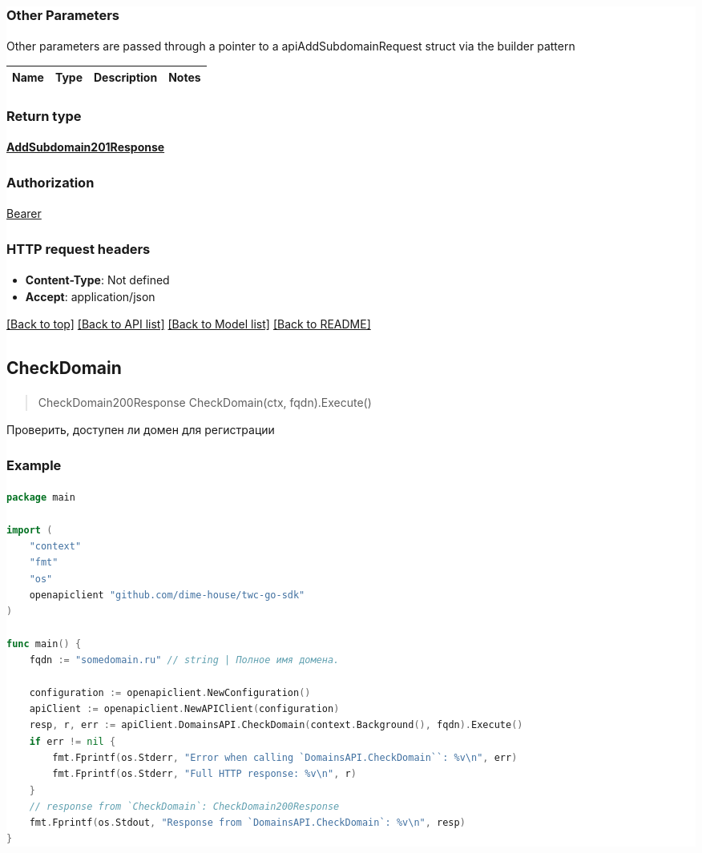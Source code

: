 ### Other Parameters

Other parameters are passed through a pointer to a apiAddSubdomainRequest struct via the builder pattern


Name | Type | Description  | Notes
------------- | ------------- | ------------- | -------------



### Return type

[**AddSubdomain201Response**](AddSubdomain201Response.md)

### Authorization

[Bearer](../README.md#Bearer)

### HTTP request headers

- **Content-Type**: Not defined
- **Accept**: application/json

[[Back to top]](#) [[Back to API list]](../README.md#documentation-for-api-endpoints)
[[Back to Model list]](../README.md#documentation-for-models)
[[Back to README]](../README.md)


## CheckDomain

> CheckDomain200Response CheckDomain(ctx, fqdn).Execute()

Проверить, доступен ли домен для регистрации



### Example

```go
package main

import (
    "context"
    "fmt"
    "os"
    openapiclient "github.com/dime-house/twc-go-sdk"
)

func main() {
    fqdn := "somedomain.ru" // string | Полное имя домена.

    configuration := openapiclient.NewConfiguration()
    apiClient := openapiclient.NewAPIClient(configuration)
    resp, r, err := apiClient.DomainsAPI.CheckDomain(context.Background(), fqdn).Execute()
    if err != nil {
        fmt.Fprintf(os.Stderr, "Error when calling `DomainsAPI.CheckDomain``: %v\n", err)
        fmt.Fprintf(os.Stderr, "Full HTTP response: %v\n", r)
    }
    // response from `CheckDomain`: CheckDomain200Response
    fmt.Fprintf(os.Stdout, "Response from `DomainsAPI.CheckDomain`: %v\n", resp)
}
```
